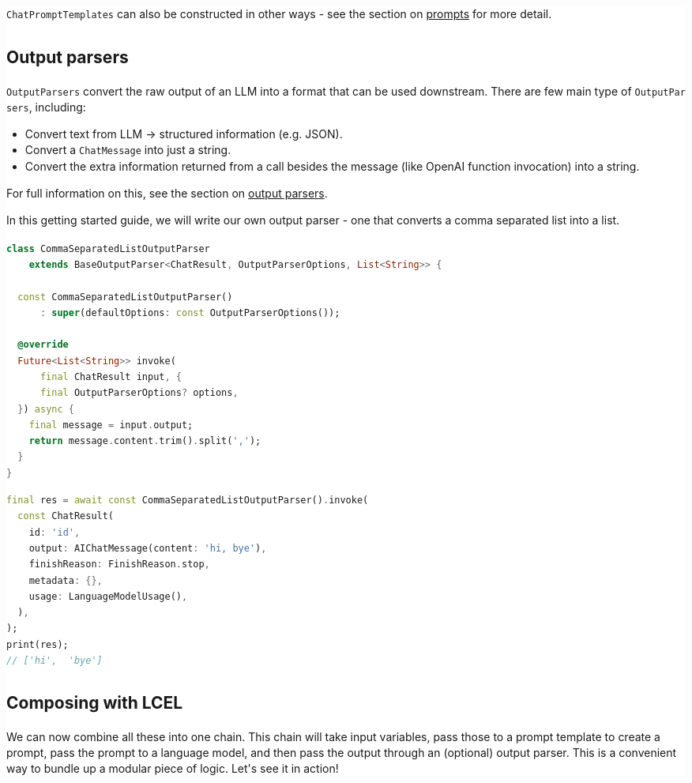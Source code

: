 `ChatPromptTemplates` can also be constructed in other ways - see the section on [prompts](docs/04-concepts.mdx#prompt-templates) for more detail.

## Output parsers

`OutputParsers` convert the raw output of an LLM into a format that can be used downstream. There are few main type of `OutputParsers`, including:

- Convert text from LLM -> structured information (e.g. JSON).
- Convert a `ChatMessage` into just a string.
- Convert the extra information returned from a call besides the message (like OpenAI function invocation) into a string.

For full information on this, see the section on [output parsers](docs/04-concepts.mdx#output-parsers).

In this getting started guide, we will write our own output parser - one that converts a comma separated list into a list.

```dart
class CommaSeparatedListOutputParser 
    extends BaseOutputParser<ChatResult, OutputParserOptions, List<String>> {
  
  const CommaSeparatedListOutputParser()
      : super(defaultOptions: const OutputParserOptions());

  @override
  Future<List<String>> invoke(
      final ChatResult input, {
      final OutputParserOptions? options,
  }) async {
    final message = input.output;
    return message.content.trim().split(',');
  }
}
```

```dart
final res = await const CommaSeparatedListOutputParser().invoke(
  const ChatResult(
    id: 'id',
    output: AIChatMessage(content: 'hi, bye'),
    finishReason: FinishReason.stop,
    metadata: {},
    usage: LanguageModelUsage(),
  ),
);
print(res);
// ['hi',  'bye']
```

## Composing with LCEL

We can now combine all these into one chain. This chain will take input variables, pass those to a prompt template to create a prompt, pass the prompt to a language model, and then pass the output through an (optional) output parser. This is a convenient way to bundle up a modular piece of logic. Let's see it in action!
